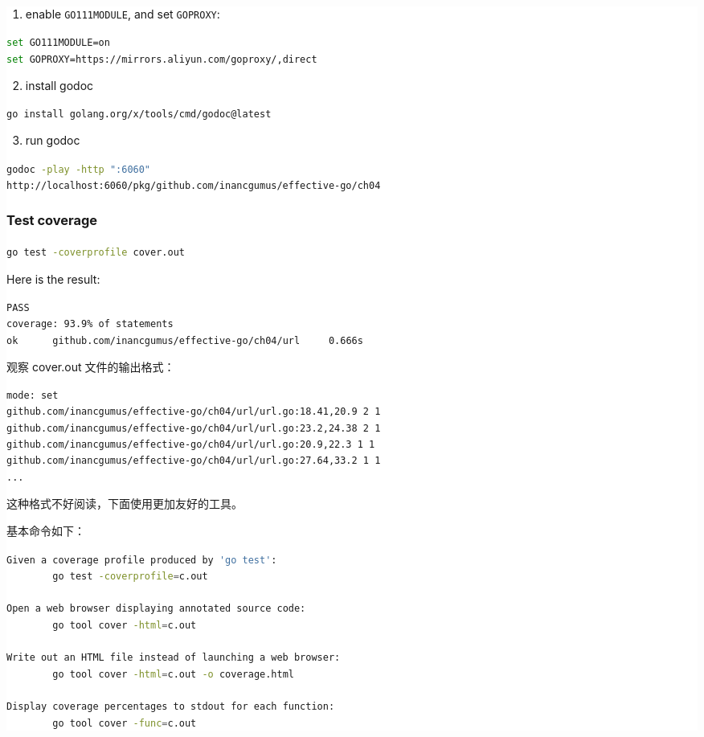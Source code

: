 1. enable `GO111MODULE`, and set `GOPROXY`:

```bash
set GO111MODULE=on
set GOPROXY=https://mirrors.aliyun.com/goproxy/,direct
```

2. install godoc

```bash
go install golang.org/x/tools/cmd/godoc@latest
```

3. run godoc

```bash
godoc -play -http ":6060"
http://localhost:6060/pkg/github.com/inancgumus/effective-go/ch04
```

### Test coverage

```bash
go test -coverprofile cover.out
```

Here is the result:

```bash
PASS
coverage: 93.9% of statements
ok      github.com/inancgumus/effective-go/ch04/url     0.666s
```

观察 cover.out 文件的输出格式：

```bash
mode: set
github.com/inancgumus/effective-go/ch04/url/url.go:18.41,20.9 2 1
github.com/inancgumus/effective-go/ch04/url/url.go:23.2,24.38 2 1
github.com/inancgumus/effective-go/ch04/url/url.go:20.9,22.3 1 1
github.com/inancgumus/effective-go/ch04/url/url.go:27.64,33.2 1 1
...
```

这种格式不好阅读，下面使用更加友好的工具。

基本命令如下：

```bash
Given a coverage profile produced by 'go test':
        go test -coverprofile=c.out

Open a web browser displaying annotated source code:
        go tool cover -html=c.out

Write out an HTML file instead of launching a web browser:
        go tool cover -html=c.out -o coverage.html

Display coverage percentages to stdout for each function:
        go tool cover -func=c.out
```
